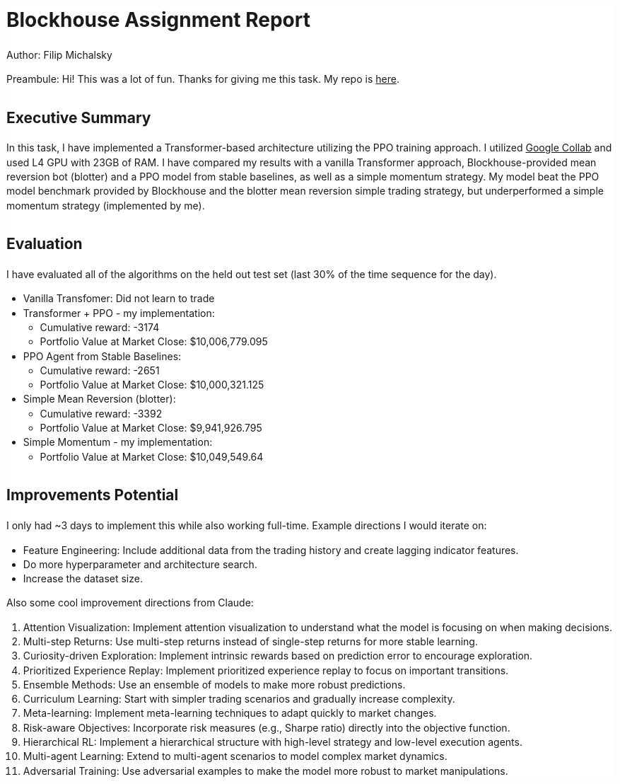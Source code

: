 # Blockhouse Assignment Report

Author: Filip Michalsky

Preambule: Hi! This was a lot of fun. Thanks for giving me this task. My repo is [here](https://github.com/filip-michalsky/transformer-trading).

## Executive Summary

In this task, I have implemented a Transformer-based architecture utilizing the PPO training approach. I utilized [Google Collab](https://colab.research.google.com/drive/1J0KY0h-f6akrG-VAO-sl5d_ORIaNN8gl?usp=sharing) and used L4 GPU with 23GB of RAM. I have compared my results with a vanilla Transformer approach, Blockhouse-provided mean reversion bot (blotter) and a PPO model from stable baselines, as well as a simple momentum strategy. My model beat the PPO model benchmark provided by Blockhouse and the blotter mean reversion simple trading strategy, but underperformed a simple momentum strategy (implemented by me).

## Evaluation

I have evaluated all of the algorithms on the held out test set (last 30% of the time sequence for the day).

- Vanilla Transfomer: Did not learn to trade
- Transformer + PPO - my implementation: 
    - Cumulative reward: -3174
    - Portfolio Value at Market Close: $10,006,779.095
- PPO Agent from Stable Baselines:
    - Cumulative reward: -2651
    - Portfolio Value at Market Close: $10,000,321.125
- Simple Mean Reversion (blotter):
    - Cumulative reward: -3392
    - Portfolio Value at Market Close: $9,941,926.795
- Simple Momentum - my implementation:
    - Portfolio Value at Market Close: $10,049,549.64
    

## Improvements Potential

I only had ~3 days to implement this while also working full-time.
Example directions I would iterate on:
- Feature Engineering: Include additional data from the trading history and create lagging indicator features.
- Do more hyperparameter and architecture search.
- Increase the dataset size.

Also some cool improvement directions from Claude:
1. Attention Visualization: Implement attention visualization to understand what the model is focusing on when making decisions.
2. Multi-step Returns: Use multi-step returns instead of single-step returns for more stable learning.
3. Curiosity-driven Exploration: Implement intrinsic rewards based on prediction error to encourage exploration.
4. Prioritized Experience Replay: Implement prioritized experience replay to focus on important transitions.
5. Ensemble Methods: Use an ensemble of models to make more robust predictions.
6. Curriculum Learning: Start with simpler trading scenarios and gradually increase complexity.
7. Meta-learning: Implement meta-learning techniques to adapt quickly to market changes.
8. Risk-aware Objectives: Incorporate risk measures (e.g., Sharpe ratio) directly into the objective function.
9. Hierarchical RL: Implement a hierarchical structure with high-level strategy and low-level execution agents.
10. Multi-agent Learning: Extend to multi-agent scenarios to model complex market dynamics.
11. Adversarial Training: Use adversarial examples to make the model more robust to market manipulations.